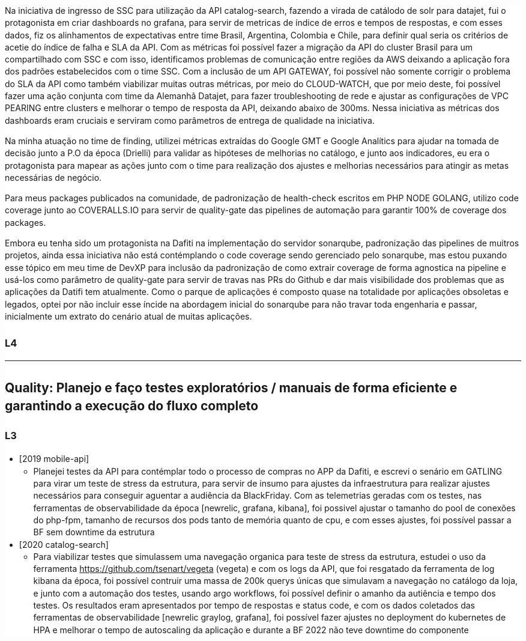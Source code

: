 Na iniciativa de ingresso de SSC para utilização da API catalog-search, fazendo a virada de catálodo de solr para datajet, fui o protagonista em criar dashboards no grafana, para servir de metricas de índice de erros e tempos de respostas, e com esses dados, fiz os alinhamentos de expectativas entre time Brasil, Argentina, Colombia e Chile, para definir qual seria os critérios de acetie do índice de falha e SLA da API. Com as métricas foi possível fazer a migração da API do cluster Brasil para um compartilhado com SSC e com isso, identificamos problemas de comunicação entre regiões da AWS deixando a aplicação fora dos padrões estabelecidos com o time SSC. Com a inclusão de um API GATEWAY, foi possível não somente corrigir o problema do SLA da API como também viabilizar muitas outras métricas, por meio do CLOUD-WATCH, que por meio deste, foi possível fazer uma ação conjunta com time da Alemanhã Datajet, para fazer troubleshooting de rede e ajustar as configurações de VPC PEARING entre clusters e melhorar o tempo de resposta da API, deixando abaixo de 300ms. Nessa iniciativa as métricas dos dashboards eram cruciais e serviram como parâmetros de entrega de qualidade na iniciativa.

Na minha atuação no time de finding, utilizei métricas extraídas do Google GMT e Google Analítics para ajudar na tomada de decisão junto a P.O da época (Drielli) para validar as hipóteses de melhorias no catálogo, e junto aos indicadores, eu era o protagonista para mapear as ações junto com o time para realização dos ajustes e melhorias necessários para atingir as metas necessárias de negócio.

Para meus packages publicados na comunidade, de padronização de health-check escritos em PHP NODE GOLANG, utilizo code coverage junto ao COVERALLS.IO para servir de quality-gate das pipelines de automação para garantir 100% de coverage dos packages.

Embora eu tenha sido um protagonista na Dafiti na implementação do servidor sonarqube, padronização das pipelines de muitros projetos, ainda essa iniciativa não está contémplando o code coverage sendo gerenciado pelo sonarqube, mas estou puxando esse tópico em meu time de DevXP para inclusão da padronização de como extrair coverage de forma agnostica na pipeline e usá-los como parâmetro de quality-gate para servir de travas nas PRs do Github e dar mais visibilidade dos problemas que as aplicações da Datifi tem atualmente. Como o parque de aplicações é composto quase na totalidade por aplicações obsoletas e legados, optei por não incluir esse íncide na abordagem inicial do sonarqube para não travar toda engenharia e passar, inicialmente um extrato do cenário atual de muitas aplicações.

### L4

___

## Quality: Planejo e faço testes exploratórios / manuais de forma eficiente e garantindo a execução do fluxo completo

### L3

- [2019 mobile-api]
  - Planejei testes da API para contémplar todo o processo de compras no APP da Dafiti, e escrevi o senário em GATLING para virar um teste de stress da estrutura, para servir de insumo para ajustes da infraestrutura para realizar ajustes necessários para conseguir aguentar a audiência da BlackFriday. Com as telemetrias geradas com os testes, nas ferramentas de observabilidade da época [newrelic, grafana, kibana], foi possivel ajustar o tamanho do pool de conexões do php-fpm, tamanho de recursos dos pods tanto de memória quanto de cpu, e com esses ajustes, foi possível passar a BF sem downtime da estrutura
- [2020 catalog-search]
  - Para viabilizar testes que simulassem uma navegação organica para teste de stress da estrutura, estudei o uso da ferramenta https://github.com/tsenart/vegeta (vegeta) e com os logs da API, que foi resgatado da ferramenta de log kibana da época, foi possível contruir uma massa de 200k querys únicas que simulavam a navegação no catálogo da loja, e junto com a automação dos testes, usando argo workflows, foi possível definir o amanho da autiência e tempo dos testes. Os resultados eram apresentados por tempo de respostas e status code, e com os dados coletados das ferramentas de observabilidade [newrelic graylog, grafana], foi possível fazer ajustes no deployment do kubernetes de HPA e melhorar o tempo de autoscaling da aplicação e durante a BF 2022 não teve downtime do componente
